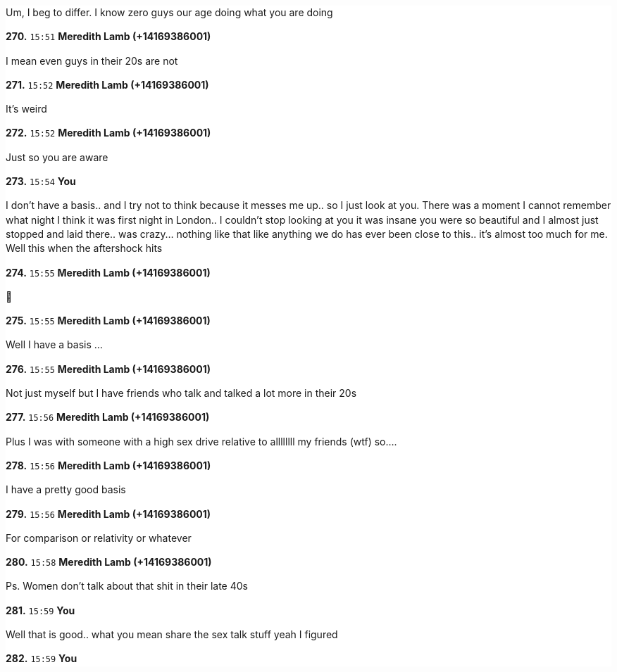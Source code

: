 Um, I beg to differ\. I know zero guys our age doing what you are doing


**270.** `15:51` **Meredith Lamb (+14169386001)**

I mean even guys in their 20s are not


**271.** `15:52` **Meredith Lamb (+14169386001)**

It’s weird


**272.** `15:52` **Meredith Lamb (+14169386001)**

Just so you are aware


**273.** `15:54` **You**

I don’t have a basis\.\. and I try not to think because it messes me up\.\. so I just look at you\.  There was a moment I cannot remember what night I think it was first night in London\.\. I couldn’t stop looking at you it was insane you were so beautiful and I almost just stopped and laid there\.\.  was crazy… nothing like that like anything we do has ever been close to this\.\. it’s almost too much for me\.  Well this when the aftershock hits


**274.** `15:55` **Meredith Lamb (+14169386001)**

🫠


**275.** `15:55` **Meredith Lamb (+14169386001)**

Well I have a basis …


**276.** `15:55` **Meredith Lamb (+14169386001)**

Not just myself but I have friends who talk and talked a lot more in their 20s


**277.** `15:56` **Meredith Lamb (+14169386001)**

Plus I was with someone with a high sex drive relative to allllllll my friends \(wtf\) so…\.


**278.** `15:56` **Meredith Lamb (+14169386001)**

I have a pretty good basis


**279.** `15:56` **Meredith Lamb (+14169386001)**

For comparison or relativity or whatever


**280.** `15:58` **Meredith Lamb (+14169386001)**

Ps\. Women don’t talk about that shit in their late 40s


**281.** `15:59` **You**

Well that is good\.\. what you mean share the sex talk stuff yeah I figured


**282.** `15:59` **You**
